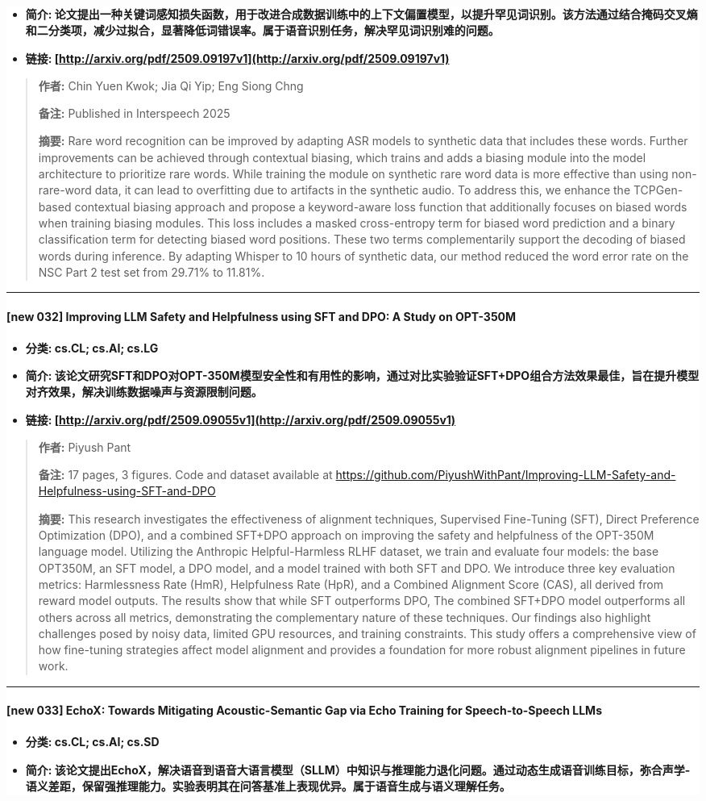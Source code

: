 - **简介: 论文提出一种关键词感知损失函数，用于改进合成数据训练中的上下文偏置模型，以提升罕见词识别。该方法通过结合掩码交叉熵和二分类项，减少过拟合，显著降低词错误率。属于语音识别任务，解决罕见词识别难的问题。**

- **链接: [http://arxiv.org/pdf/2509.09197v1](http://arxiv.org/pdf/2509.09197v1)**

> **作者:** Chin Yuen Kwok; Jia Qi Yip; Eng Siong Chng
>
> **备注:** Published in Interspeech 2025
>
> **摘要:** Rare word recognition can be improved by adapting ASR models to synthetic data that includes these words. Further improvements can be achieved through contextual biasing, which trains and adds a biasing module into the model architecture to prioritize rare words. While training the module on synthetic rare word data is more effective than using non-rare-word data, it can lead to overfitting due to artifacts in the synthetic audio. To address this, we enhance the TCPGen-based contextual biasing approach and propose a keyword-aware loss function that additionally focuses on biased words when training biasing modules. This loss includes a masked cross-entropy term for biased word prediction and a binary classification term for detecting biased word positions. These two terms complementarily support the decoding of biased words during inference. By adapting Whisper to 10 hours of synthetic data, our method reduced the word error rate on the NSC Part 2 test set from 29.71% to 11.81%.
>
---
#### [new 032] Improving LLM Safety and Helpfulness using SFT and DPO: A Study on OPT-350M
- **分类: cs.CL; cs.AI; cs.LG**

- **简介: 该论文研究SFT和DPO对OPT-350M模型安全性和有用性的影响，通过对比实验验证SFT+DPO组合方法效果最佳，旨在提升模型对齐效果，解决训练数据噪声与资源限制问题。**

- **链接: [http://arxiv.org/pdf/2509.09055v1](http://arxiv.org/pdf/2509.09055v1)**

> **作者:** Piyush Pant
>
> **备注:** 17 pages, 3 figures. Code and dataset available at https://github.com/PiyushWithPant/Improving-LLM-Safety-and-Helpfulness-using-SFT-and-DPO
>
> **摘要:** This research investigates the effectiveness of alignment techniques, Supervised Fine-Tuning (SFT), Direct Preference Optimization (DPO), and a combined SFT+DPO approach on improving the safety and helpfulness of the OPT-350M language model. Utilizing the Anthropic Helpful-Harmless RLHF dataset, we train and evaluate four models: the base OPT350M, an SFT model, a DPO model, and a model trained with both SFT and DPO. We introduce three key evaluation metrics: Harmlessness Rate (HmR), Helpfulness Rate (HpR), and a Combined Alignment Score (CAS), all derived from reward model outputs. The results show that while SFT outperforms DPO, The combined SFT+DPO model outperforms all others across all metrics, demonstrating the complementary nature of these techniques. Our findings also highlight challenges posed by noisy data, limited GPU resources, and training constraints. This study offers a comprehensive view of how fine-tuning strategies affect model alignment and provides a foundation for more robust alignment pipelines in future work.
>
---
#### [new 033] EchoX: Towards Mitigating Acoustic-Semantic Gap via Echo Training for Speech-to-Speech LLMs
- **分类: cs.CL; cs.AI; cs.SD**

- **简介: 该论文提出EchoX，解决语音到语音大语言模型（SLLM）中知识与推理能力退化问题。通过动态生成语音训练目标，弥合声学-语义差距，保留强推理能力。实验表明其在问答基准上表现优异。属于语音生成与语义理解任务。**
